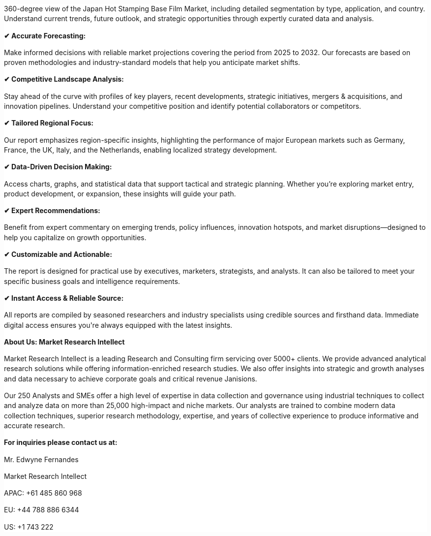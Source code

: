 360-degree view of the Japan Hot Stamping Base Film Market, including detailed segmentation by type, application, and country. Understand current trends, future outlook, and strategic opportunities through expertly curated data and analysis.</p><p><strong>✔ Accurate Forecasting:</strong></p><p>Make informed decisions with reliable market projections covering the period from 2025 to 2032. Our forecasts are based on proven methodologies and industry-standard models that help you anticipate market shifts.</p><p><strong>✔ Competitive Landscape Analysis:</strong></p><p>Stay ahead of the curve with profiles of key players, recent developments, strategic initiatives, mergers &amp; acquisitions, and innovation pipelines. Understand your competitive position and identify potential collaborators or competitors.</p><p><strong>✔ Tailored Regional Focus:</strong></p><p>Our report emphasizes region-specific insights, highlighting the performance of major European markets such as Germany, France, the UK, Italy, and the Netherlands, enabling localized strategy development.</p><p><strong>✔ Data-Driven Decision Making:</strong></p><p>Access charts, graphs, and statistical data that support tactical and strategic planning. Whether you&rsquo;re exploring market entry, product development, or expansion, these insights will guide your path.</p><p><strong>✔ Expert Recommendations:</strong></p><p>Benefit from expert commentary on emerging trends, policy influences, innovation hotspots, and market disruptions&mdash;designed to help you capitalize on growth opportunities.</p><p><strong>✔ Customizable and Actionable:</strong></p><p>The report is designed for practical use by executives, marketers, strategists, and analysts. It can also be tailored to meet your specific business goals and intelligence requirements.</p><p><strong>✔ Instant Access &amp; Reliable Source:</strong></p><p>All reports are compiled by seasoned researchers and industry specialists using credible sources and firsthand data. Immediate digital access ensures you're always equipped with the latest insights.</p><p><strong><span class="font-[700]">About Us: Market Research Intellect</span></strong></p><p><span class="">Market Research Intellect is a leading Research and Consulting firm servicing over 5000+ clients. We provide advanced analytical research solutions while offering information-enriched research studies.&nbsp;</span>We also offer insights into strategic and growth analyses and data necessary to achieve corporate goals and critical revenue Janisions.</p><p><span class="">Our 250 Analysts and SMEs offer a high level of expertise in data collection and governance using industrial techniques to collect and analyze data on more than 25,000 high-impact and niche markets. Our analysts are trained to combine modern data collection techniques, superior research methodology, expertise, and years of collective experience to produce informative and accurate research.</span></p><p><strong>For inquiries please contact us at:</strong></p><p>Mr. Edwyne Fernandes</p><p>Market Research Intellect</p><p>APAC: +61 485 860 968</p><p>EU: +44 788 886 6344</p><p>US: +1 743 222